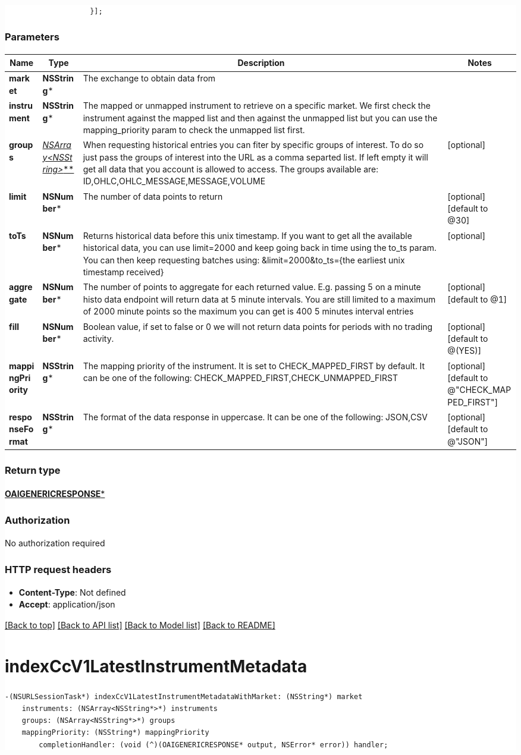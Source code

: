 ```objc
                    }];
```

### Parameters

Name | Type | Description  | Notes
------------- | ------------- | ------------- | -------------
 **market** | **NSString***| The exchange to obtain data from | 
 **instrument** | **NSString***| The mapped or unmapped instrument to retrieve on a specific market. We first check the instrument against the mapped list and then against the unmapped list          but you can use the mapping_priority param to check the unmapped list first. | 
 **groups** | [**NSArray&lt;NSString*&gt;***](NSString*.md)| When requesting historical entries you can fiter by specific groups of interest. To do so just pass the groups of interest into the URL as a comma separted list. If left empty it will get all data that you account is allowed to access. The groups available are: ID,OHLC,OHLC_MESSAGE,MESSAGE,VOLUME | [optional] 
 **limit** | **NSNumber***| The number of data points to return | [optional] [default to @30]
 **toTs** | **NSNumber***| Returns historical data before this unix timestamp. If you want to get all the available historical data, you can use limit&#x3D;2000 and keep going back in time using the to_ts param. You can then keep requesting batches using: &amp;limit&#x3D;2000&amp;to_ts&#x3D;{the earliest unix timestamp received} | [optional] 
 **aggregate** | **NSNumber***| The number of points to aggregate for each returned value. E.g. passing 5 on a minute histo data endpoint will return data at 5 minute intervals. You are still limited to a maximum of 2000 minute points so the maximum you can get is 400 5 minutes interval entries | [optional] [default to @1]
 **fill** | **NSNumber***| Boolean value, if set to false or 0 we will not return data points for periods with no trading activity. | [optional] [default to @(YES)]
 **mappingPriority** | **NSString***| The mapping priority of the instrument. It is set to CHECK_MAPPED_FIRST by default. It can be one of the following: CHECK_MAPPED_FIRST,CHECK_UNMAPPED_FIRST | [optional] [default to @&quot;CHECK_MAPPED_FIRST&quot;]
 **responseFormat** | **NSString***| The format of the data response in uppercase. It can be one of the following: JSON,CSV | [optional] [default to @&quot;JSON&quot;]

### Return type

[**OAIGENERICRESPONSE***](OAIGENERICRESPONSE.md)

### Authorization

No authorization required

### HTTP request headers

 - **Content-Type**: Not defined
 - **Accept**: application/json

[[Back to top]](#) [[Back to API list]](../README.md#documentation-for-api-endpoints) [[Back to Model list]](../README.md#documentation-for-models) [[Back to README]](../README.md)

# **indexCcV1LatestInstrumentMetadata**
```objc
-(NSURLSessionTask*) indexCcV1LatestInstrumentMetadataWithMarket: (NSString*) market
    instruments: (NSArray<NSString*>*) instruments
    groups: (NSArray<NSString*>*) groups
    mappingPriority: (NSString*) mappingPriority
        completionHandler: (void (^)(OAIGENERICRESPONSE* output, NSError* error)) handler;
```
